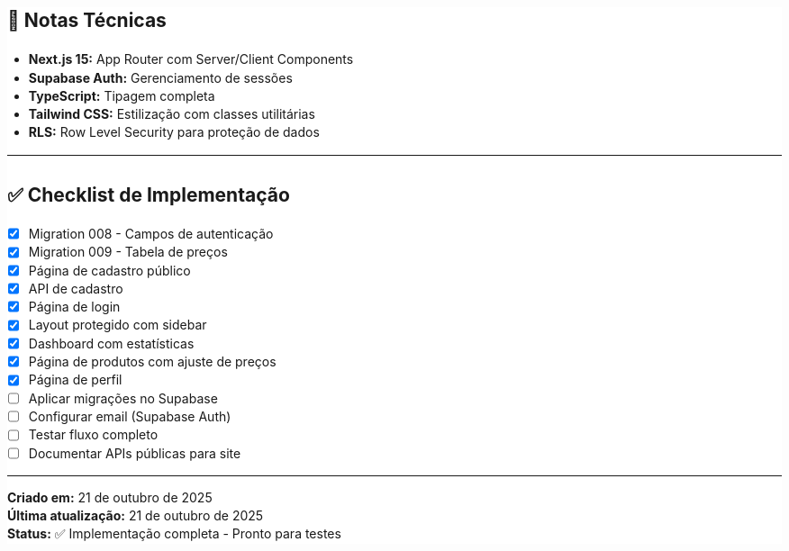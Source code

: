 
## 📝 Notas Técnicas

- **Next.js 15:** App Router com Server/Client Components
- **Supabase Auth:** Gerenciamento de sessões
- **TypeScript:** Tipagem completa
- **Tailwind CSS:** Estilização com classes utilitárias
- **RLS:** Row Level Security para proteção de dados

---

## ✅ Checklist de Implementação

- [x] Migration 008 - Campos de autenticação
- [x] Migration 009 - Tabela de preços
- [x] Página de cadastro público
- [x] API de cadastro
- [x] Página de login
- [x] Layout protegido com sidebar
- [x] Dashboard com estatísticas
- [x] Página de produtos com ajuste de preços
- [x] Página de perfil
- [ ] Aplicar migrações no Supabase
- [ ] Configurar email (Supabase Auth)
- [ ] Testar fluxo completo
- [ ] Documentar APIs públicas para site

---

**Criado em:** 21 de outubro de 2025  
**Última atualização:** 21 de outubro de 2025  
**Status:** ✅ Implementação completa - Pronto para testes
